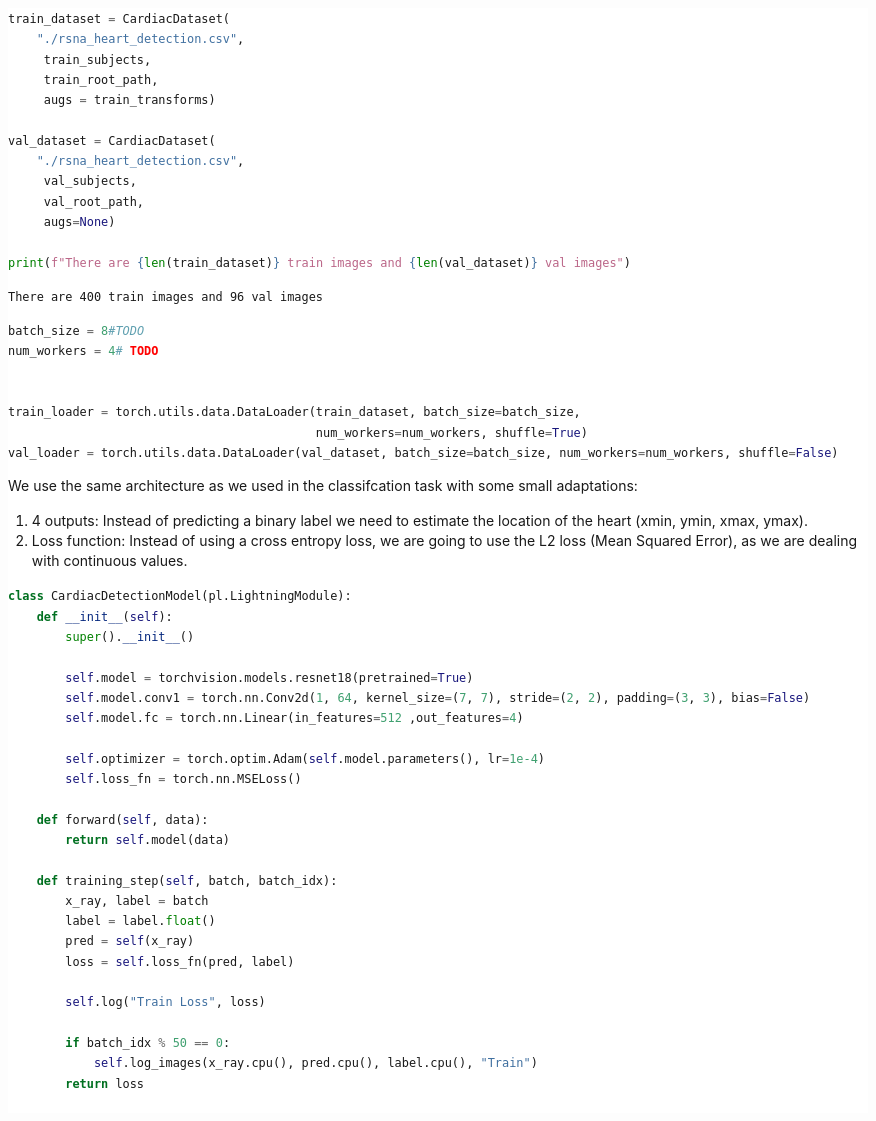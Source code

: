 
```python
train_dataset = CardiacDataset(
    "./rsna_heart_detection.csv",
     train_subjects,
     train_root_path,
     augs = train_transforms)

val_dataset = CardiacDataset(
    "./rsna_heart_detection.csv",
     val_subjects,
     val_root_path,
     augs=None)

print(f"There are {len(train_dataset)} train images and {len(val_dataset)} val images")
```

    There are 400 train images and 96 val images



```python
batch_size = 8#TODO
num_workers = 4# TODO


train_loader = torch.utils.data.DataLoader(train_dataset, batch_size=batch_size,
                                           num_workers=num_workers, shuffle=True)
val_loader = torch.utils.data.DataLoader(val_dataset, batch_size=batch_size, num_workers=num_workers, shuffle=False)

```

We use the same architecture as we used in the classifcation task with some small adaptations:

1. 4 outputs: Instead of predicting a binary label we need to estimate the location of the heart (xmin, ymin, xmax, ymax).
2. Loss function: Instead of using a cross entropy loss, we are going to use the L2 loss (Mean Squared Error), as we are dealing with continuous values.


```python
class CardiacDetectionModel(pl.LightningModule):
    def __init__(self):
        super().__init__()
        
        self.model = torchvision.models.resnet18(pretrained=True)
        self.model.conv1 = torch.nn.Conv2d(1, 64, kernel_size=(7, 7), stride=(2, 2), padding=(3, 3), bias=False)
        self.model.fc = torch.nn.Linear(in_features=512 ,out_features=4)
        
        self.optimizer = torch.optim.Adam(self.model.parameters(), lr=1e-4)
        self.loss_fn = torch.nn.MSELoss()
        
    def forward(self, data):
        return self.model(data)
    
    def training_step(self, batch, batch_idx):
        x_ray, label = batch
        label = label.float()
        pred = self(x_ray)
        loss = self.loss_fn(pred, label)
        
        self.log("Train Loss", loss)
        
        if batch_idx % 50 == 0:
            self.log_images(x_ray.cpu(), pred.cpu(), label.cpu(), "Train")
        return loss
    
```